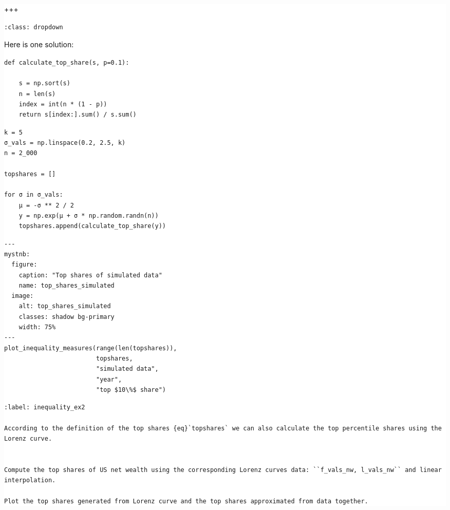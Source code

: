 +++

```{solution-start} inequality_ex1
:class: dropdown
```

Here is one solution:

```{code-cell} ipython3
def calculate_top_share(s, p=0.1):
    
    s = np.sort(s)
    n = len(s)
    index = int(n * (1 - p))
    return s[index:].sum() / s.sum()
```

```{code-cell} ipython3
k = 5
σ_vals = np.linspace(0.2, 2.5, k)
n = 2_000

topshares = []

for σ in σ_vals:
    μ = -σ ** 2 / 2
    y = np.exp(μ + σ * np.random.randn(n))
    topshares.append(calculate_top_share(y))
```

```{code-cell} ipython3
---
mystnb:
  figure:
    caption: "Top shares of simulated data"
    name: top_shares_simulated
  image:
    alt: top_shares_simulated
    classes: shadow bg-primary
    width: 75%
---
plot_inequality_measures(range(len(topshares)), 
                         topshares, 
                         "simulated data", 
                         "year", 
                         "top $10\%$ share") 
```

```{solution-end}
```



```{exercise}
:label: inequality_ex2

According to the definition of the top shares {eq}`topshares` we can also calculate the top percentile shares using the Lorenz curve.


Compute the top shares of US net wealth using the corresponding Lorenz curves data: ``f_vals_nw, l_vals_nw`` and linear interpolation.

Plot the top shares generated from Lorenz curve and the top shares approximated from data together.

```
